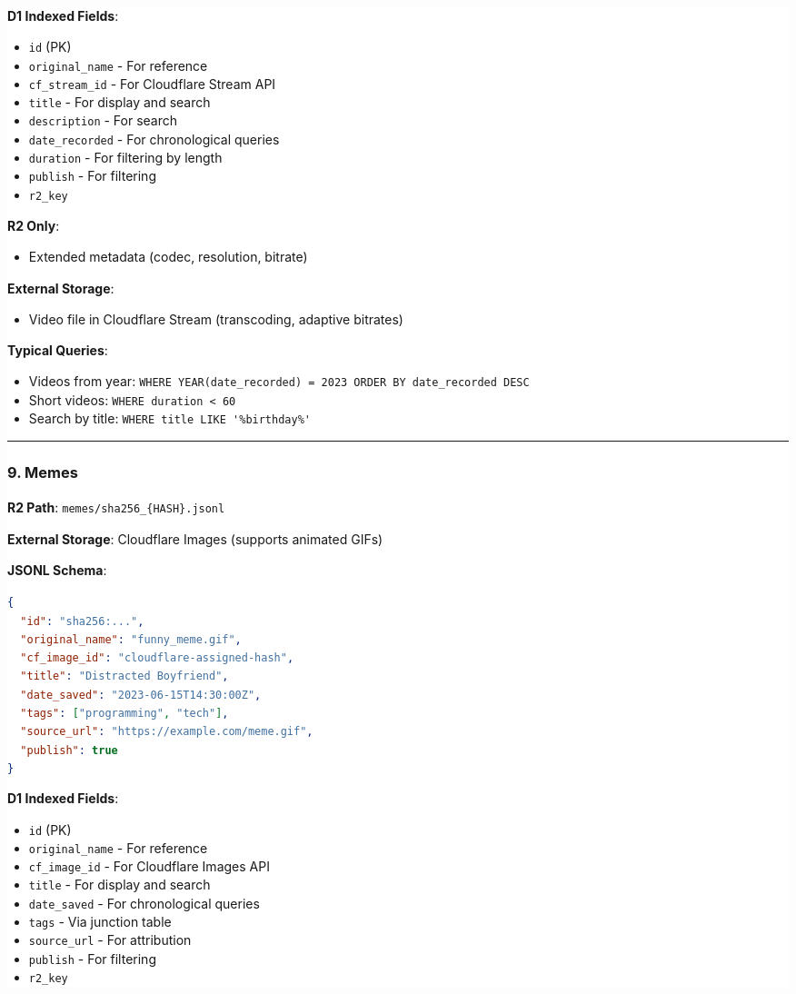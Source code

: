 **D1 Indexed Fields**:
- `id` (PK)
- `original_name` - For reference
- `cf_stream_id` - For Cloudflare Stream API
- `title` - For display and search
- `description` - For search
- `date_recorded` - For chronological queries
- `duration` - For filtering by length
- `publish` - For filtering
- `r2_key`

**R2 Only**:
- Extended metadata (codec, resolution, bitrate)

**External Storage**:
- Video file in Cloudflare Stream (transcoding, adaptive bitrates)

**Typical Queries**:
- Videos from year: `WHERE YEAR(date_recorded) = 2023 ORDER BY date_recorded DESC`
- Short videos: `WHERE duration < 60`
- Search by title: `WHERE title LIKE '%birthday%'`

---

### 9. Memes

**R2 Path**: `memes/sha256_{HASH}.jsonl`

**External Storage**: Cloudflare Images (supports animated GIFs)

**JSONL Schema**:
```json
{
  "id": "sha256:...",
  "original_name": "funny_meme.gif",
  "cf_image_id": "cloudflare-assigned-hash",
  "title": "Distracted Boyfriend",
  "date_saved": "2023-06-15T14:30:00Z",
  "tags": ["programming", "tech"],
  "source_url": "https://example.com/meme.gif",
  "publish": true
}
```

**D1 Indexed Fields**:
- `id` (PK)
- `original_name` - For reference
- `cf_image_id` - For Cloudflare Images API
- `title` - For display and search
- `date_saved` - For chronological queries
- `tags` - Via junction table
- `source_url` - For attribution
- `publish` - For filtering
- `r2_key`
